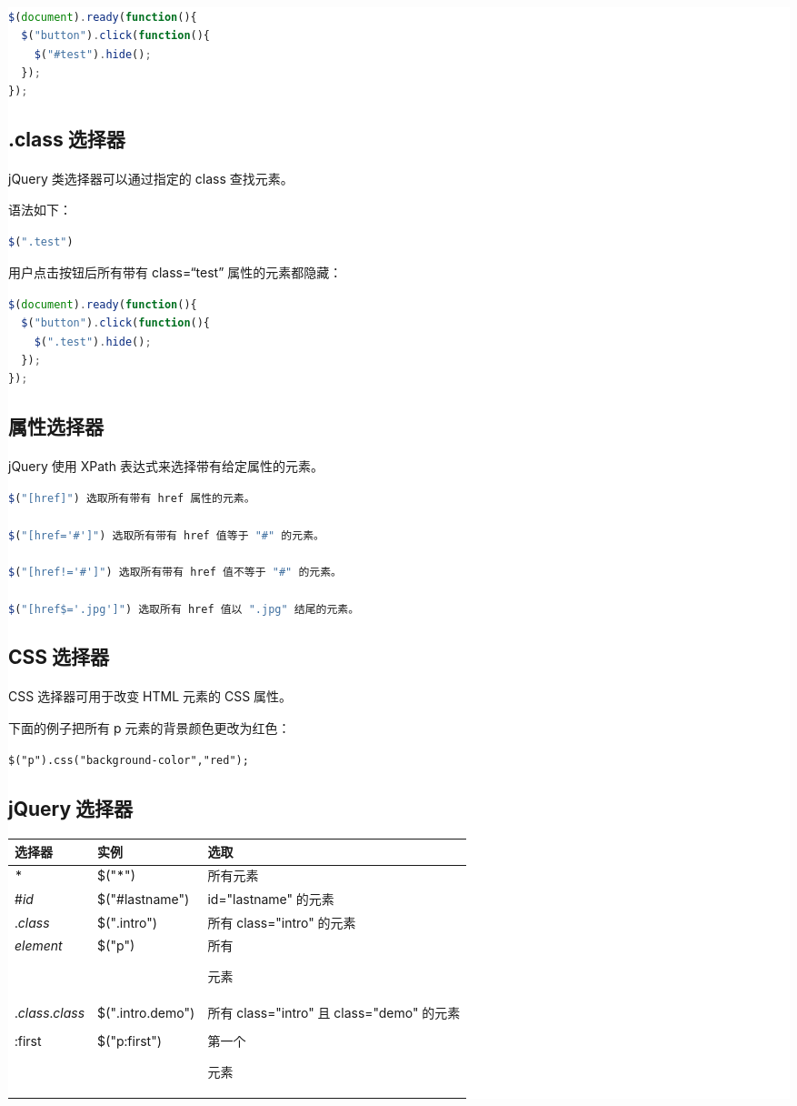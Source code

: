 ```js
$(document).ready(function(){
  $("button").click(function(){
    $("#test").hide();
  });
});
```

## .class 选择器

jQuery 类选择器可以通过指定的 class 查找元素。

语法如下：

```js
$(".test")
```

用户点击按钮后所有带有 class=“test” 属性的元素都隐藏：

```js
$(document).ready(function(){
  $("button").click(function(){
    $(".test").hide();
  });
});
```

##  属性选择器

jQuery 使用 XPath 表达式来选择带有给定属性的元素。

```js
$("[href]") 选取所有带有 href 属性的元素。

$("[href='#']") 选取所有带有 href 值等于 "#" 的元素。

$("[href!='#']") 选取所有带有 href 值不等于 "#" 的元素。

$("[href$='.jpg']") 选取所有 href 值以 ".jpg" 结尾的元素。
```

## CSS 选择器

CSS 选择器可用于改变 HTML 元素的 CSS 属性。

下面的例子把所有 p 元素的背景颜色更改为红色：

```
$("p").css("background-color","red");
```

## jQuery 选择器

| 选择器                 | 实例                       | 选取                                       |
| :--------------------- | :------------------------- | :----------------------------------------- |
| *                      | $("*")                     | 所有元素                                   |
| #*id*                  | $("#lastname")             | id="lastname" 的元素                       |
| .*class*               | $(".intro")                | 所有 class="intro" 的元素                  |
| *element*              | $("p")                     | 所有 <p> 元素                              |
| .*class*.*class*       | $(".intro.demo")           | 所有 class="intro" 且 class="demo" 的元素  |
|                        |                            |                                            |
| :first                 | $("p:first")               | 第一个 <p> 元素                            |